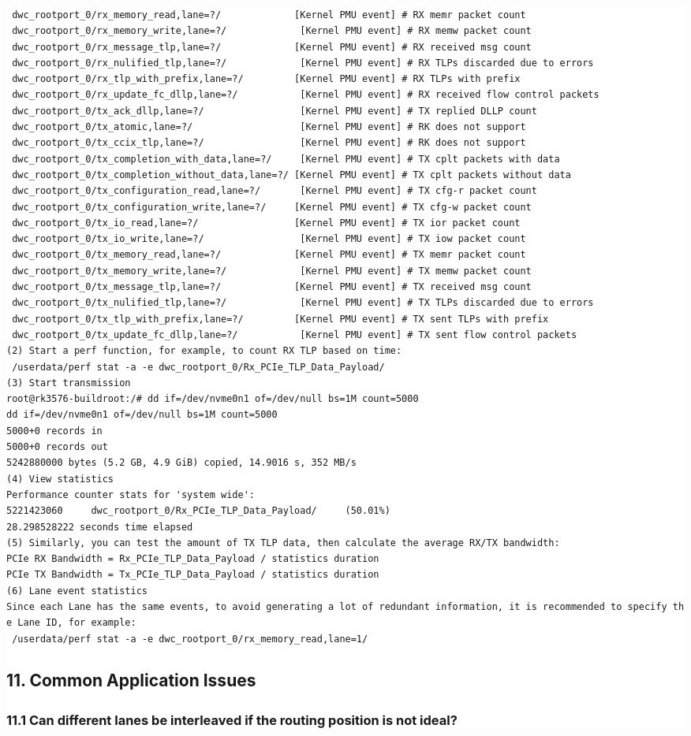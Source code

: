 ```
 dwc_rootport_0/rx_memory_read,lane=?/             [Kernel PMU event] # RX memr packet count
 dwc_rootport_0/rx_memory_write,lane=?/             [Kernel PMU event] # RX memw packet count
 dwc_rootport_0/rx_message_tlp,lane=?/             [Kernel PMU event] # RX received msg count
 dwc_rootport_0/rx_nulified_tlp,lane=?/             [Kernel PMU event] # RX TLPs discarded due to errors
 dwc_rootport_0/rx_tlp_with_prefix,lane=?/         [Kernel PMU event] # RX TLPs with prefix
 dwc_rootport_0/rx_update_fc_dllp,lane=?/           [Kernel PMU event] # RX received flow control packets
 dwc_rootport_0/tx_ack_dllp,lane=?/                 [Kernel PMU event] # TX replied DLLP count
 dwc_rootport_0/tx_atomic,lane=?/                   [Kernel PMU event] # RK does not support
 dwc_rootport_0/tx_ccix_tlp,lane=?/                 [Kernel PMU event] # RK does not support
 dwc_rootport_0/tx_completion_with_data,lane=?/     [Kernel PMU event] # TX cplt packets with data
 dwc_rootport_0/tx_completion_without_data,lane=?/ [Kernel PMU event] # TX cplt packets without data
 dwc_rootport_0/tx_configuration_read,lane=?/       [Kernel PMU event] # TX cfg-r packet count
 dwc_rootport_0/tx_configuration_write,lane=?/     [Kernel PMU event] # TX cfg-w packet count
 dwc_rootport_0/tx_io_read,lane=?/                 [Kernel PMU event] # TX ior packet count
 dwc_rootport_0/tx_io_write,lane=?/                 [Kernel PMU event] # TX iow packet count
 dwc_rootport_0/tx_memory_read,lane=?/             [Kernel PMU event] # TX memr packet count
 dwc_rootport_0/tx_memory_write,lane=?/             [Kernel PMU event] # TX memw packet count
 dwc_rootport_0/tx_message_tlp,lane=?/             [Kernel PMU event] # TX received msg count
 dwc_rootport_0/tx_nulified_tlp,lane=?/             [Kernel PMU event] # TX TLPs discarded due to errors
 dwc_rootport_0/tx_tlp_with_prefix,lane=?/         [Kernel PMU event] # TX sent TLPs with prefix
 dwc_rootport_0/tx_update_fc_dllp,lane=?/           [Kernel PMU event] # TX sent flow control packets
(2) Start a perf function, for example, to count RX TLP based on time:
 /userdata/perf stat -a -e dwc_rootport_0/Rx_PCIe_TLP_Data_Payload/
(3) Start transmission
root@rk3576-buildroot:/# dd if=/dev/nvme0n1 of=/dev/null bs=1M count=5000
dd if=/dev/nvme0n1 of=/dev/null bs=1M count=5000
5000+0 records in
5000+0 records out
5242880000 bytes (5.2 GB, 4.9 GiB) copied, 14.9016 s, 352 MB/s
(4) View statistics
Performance counter stats for 'system wide':
5221423060     dwc_rootport_0/Rx_PCIe_TLP_Data_Payload/     (50.01%)
28.298528222 seconds time elapsed
(5) Similarly, you can test the amount of TX TLP data, then calculate the average RX/TX bandwidth:
PCIe RX Bandwidth = Rx_PCIe_TLP_Data_Payload / statistics duration
PCIe TX Bandwidth = Tx_PCIe_TLP_Data_Payload / statistics duration
(6) Lane event statistics
Since each Lane has the same events, to avoid generating a lot of redundant information, it is recommended to specify the Lane ID, for example:
 /userdata/perf stat -a -e dwc_rootport_0/rx_memory_read,lane=1/
```

## 11. Common Application Issues

### 11.1 Can different lanes be interleaved if the routing position is not ideal?
